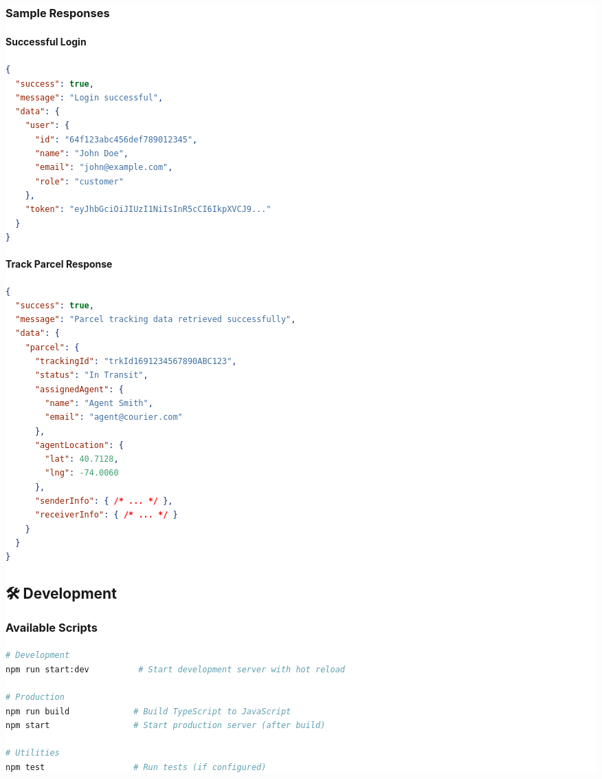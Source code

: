 ### Sample Responses

#### Successful Login
```json
{
  "success": true,
  "message": "Login successful",
  "data": {
    "user": {
      "id": "64f123abc456def789012345",
      "name": "John Doe",
      "email": "john@example.com",
      "role": "customer"
    },
    "token": "eyJhbGciOiJIUzI1NiIsInR5cCI6IkpXVCJ9..."
  }
}
```

#### Track Parcel Response
```json
{
  "success": true,
  "message": "Parcel tracking data retrieved successfully",
  "data": {
    "parcel": {
      "trackingId": "trkId1691234567890ABC123",
      "status": "In Transit",
      "assignedAgent": {
        "name": "Agent Smith",
        "email": "agent@courier.com"
      },
      "agentLocation": {
        "lat": 40.7128,
        "lng": -74.0060
      },
      "senderInfo": { /* ... */ },
      "receiverInfo": { /* ... */ }
    }
  }
}
```

## 🛠️ Development

### Available Scripts

```bash
# Development
npm run start:dev          # Start development server with hot reload

# Production
npm run build             # Build TypeScript to JavaScript
npm start                 # Start production server (after build)

# Utilities
npm test                  # Run tests (if configured)
```
